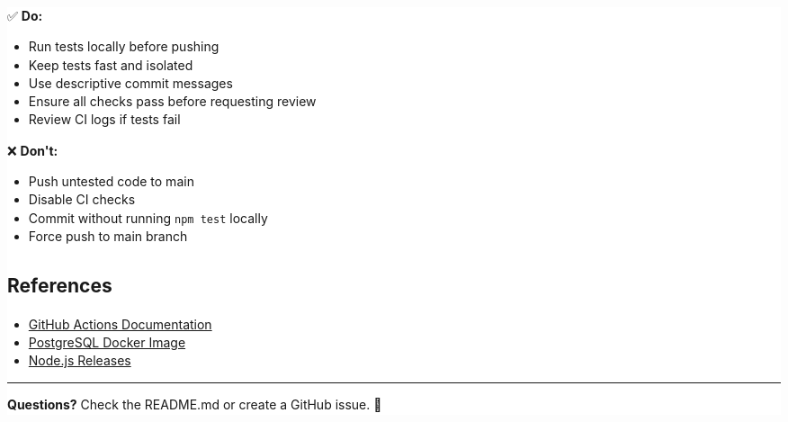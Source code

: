 ✅ **Do:**
- Run tests locally before pushing
- Keep tests fast and isolated
- Use descriptive commit messages
- Ensure all checks pass before requesting review
- Review CI logs if tests fail

❌ **Don't:**
- Push untested code to main
- Disable CI checks
- Commit without running `npm test` locally
- Force push to main branch

## References

- [GitHub Actions Documentation](https://docs.github.com/en/actions)
- [PostgreSQL Docker Image](https://hub.docker.com/r/postgis/postgis)
- [Node.js Releases](https://nodejs.org/en/about/releases/)

---

**Questions?** Check the README.md or create a GitHub issue. 🚀
